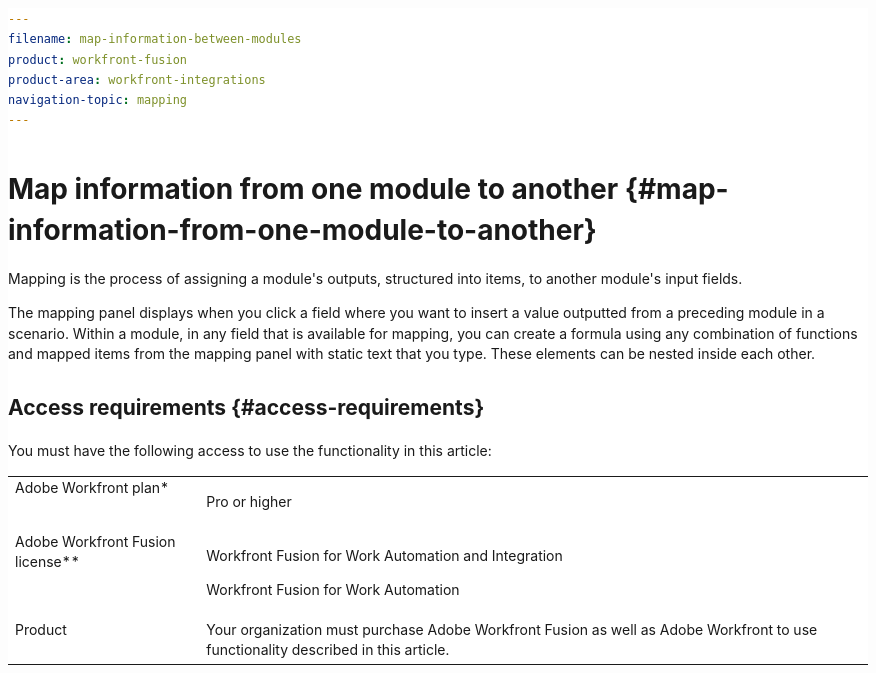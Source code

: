```yaml
---
filename: map-information-between-modules
product: workfront-fusion
product-area: workfront-integrations
navigation-topic: mapping
---
```




# Map information from one module to another {#map-information-from-one-module-to-another}

Mapping is the process of assigning a module's outputs, structured into items, to another module's input fields.


The mapping panel displays when you click a field where you want to insert a value outputted from a preceding module in a scenario. Within a module, in any field that is available for mapping, you can create a formula using any combination of functions and mapped items from the mapping panel with static text that you type. These elements can be nested inside each other.


## Access requirements {#access-requirements}

You must have the following access to use the functionality in this article:

<table style="width: 100%;margin-left: 0;margin-right: auto;mc-table-style: url('../../Resources/TableStyles/TableStyle-List-options-in-steps.css');" class="TableStyle-TableStyle-List-options-in-steps" cellspacing="0"> 
 <col class="TableStyle-TableStyle-List-options-in-steps-Column-Column1"> 
 <col class="TableStyle-TableStyle-List-options-in-steps-Column-Column2"> 
 <tbody> 
  <tr class="TableStyle-TableStyle-List-options-in-steps-Body-LightGray"> 
   <td class="TableStyle-TableStyle-List-options-in-steps-BodyE-Column1-LightGray" role="rowheader"><span class="mc-variable WFVariables.FullProdNameWF variable varname">Adobe Workfront</span> plan*</td> 
   <td class="TableStyle-TableStyle-List-options-in-steps-BodyD-Column2-LightGray"> <p><span class="mc-variable WFVariables.WFPlan-Pro variable varname">Pro</span> or higher</p> </td> 
  </tr> 
  <tr class="TableStyle-TableStyle-List-options-in-steps-Body-MediumGray"> 
   <td class="TableStyle-TableStyle-List-options-in-steps-BodyE-Column1-MediumGray" role="rowheader"><span class="mc-variable WFVariables.FullProdNameWFF variable varname">Adobe Workfront Fusion</span> license**</td> 
   <td class="TableStyle-TableStyle-List-options-in-steps-BodyD-Column2-MediumGray"> <p><span class="mc-variable WFVariables.WFFusionIntegration variable varname">Workfront Fusion for Work Automation and Integration</span> </p> <p data-mc-conditions="SnippetConditions.HIDE"><span class="mc-variable WFVariables.WFFusionAutomation variable varname">Workfront Fusion for Work Automation</span> </p> </td> 
  </tr> 
  <tr class="TableStyle-TableStyle-List-options-in-steps-Body-LightGray"> 
   <td class="TableStyle-TableStyle-List-options-in-steps-BodyB-Column1-LightGray" role="rowheader">Product</td> 
   <td class="TableStyle-TableStyle-List-options-in-steps-BodyA-Column2-LightGray">Your organization must purchase <span class="mc-variable WFVariables.FullProdNameWFF variable varname">Adobe Workfront Fusion</span> as well as <span class="mc-variable WFVariables.FullProdNameWF variable varname">Adobe Workfront</span> to use functionality described in this article.</td> 
  </tr> 
 </tbody> 
</table>
